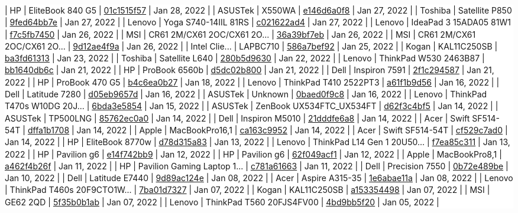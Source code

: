| HP            | EliteBook 840 G5            | [01c1515f57](https://linux-hardware.org/?probe=01c1515f57) | Jan 28, 2022 |
| ASUSTek       | X550WA                      | [e146d6a0f8](https://linux-hardware.org/?probe=e146d6a0f8) | Jan 27, 2022 |
| Toshiba       | Satellite P850              | [9fed64bb7e](https://linux-hardware.org/?probe=9fed64bb7e) | Jan 27, 2022 |
| Lenovo        | Yoga S740-14IIL 81RS        | [c021622ad4](https://linux-hardware.org/?probe=c021622ad4) | Jan 27, 2022 |
| Lenovo        | IdeaPad 3 15ADA05 81W1      | [f7c5fb7450](https://linux-hardware.org/?probe=f7c5fb7450) | Jan 26, 2022 |
| MSI           | CR61 2M/CX61 2OC/CX61 2O... | [36a39bf7eb](https://linux-hardware.org/?probe=36a39bf7eb) | Jan 26, 2022 |
| MSI           | CR61 2M/CX61 2OC/CX61 2O... | [9d12ae4f9a](https://linux-hardware.org/?probe=9d12ae4f9a) | Jan 26, 2022 |
| Intel Clie... | LAPBC710                    | [586a7bef92](https://linux-hardware.org/?probe=586a7bef92) | Jan 25, 2022 |
| Kogan         | KAL11C250SB                 | [ba3fd61313](https://linux-hardware.org/?probe=ba3fd61313) | Jan 23, 2022 |
| Toshiba       | Satellite L640              | [280b5d9630](https://linux-hardware.org/?probe=280b5d9630) | Jan 22, 2022 |
| Lenovo        | ThinkPad W530 2463B87       | [bb1640db6c](https://linux-hardware.org/?probe=bb1640db6c) | Jan 21, 2022 |
| HP            | ProBook 6560b               | [d5dc02b800](https://linux-hardware.org/?probe=d5dc02b800) | Jan 21, 2022 |
| Dell          | Inspiron 7591               | [2f1c294587](https://linux-hardware.org/?probe=2f1c294587) | Jan 21, 2022 |
| HP            | ProBook 470 G5              | [b4c6ea0b27](https://linux-hardware.org/?probe=b4c6ea0b27) | Jan 18, 2022 |
| Lenovo        | ThinkPad T410 2522PT3       | [a61f1b9d56](https://linux-hardware.org/?probe=a61f1b9d56) | Jan 16, 2022 |
| Dell          | Latitude 7280               | [d05eb9657d](https://linux-hardware.org/?probe=d05eb9657d) | Jan 16, 2022 |
| ASUSTek       | Unknown                     | [0baed0f9c8](https://linux-hardware.org/?probe=0baed0f9c8) | Jan 16, 2022 |
| Lenovo        | ThinkPad T470s W10DG 20J... | [6bda3e5854](https://linux-hardware.org/?probe=6bda3e5854) | Jan 15, 2022 |
| ASUSTek       | ZenBook UX534FTC_UX534FT    | [d62f3c4bf5](https://linux-hardware.org/?probe=d62f3c4bf5) | Jan 14, 2022 |
| ASUSTek       | TP500LNG                    | [85762ec0a0](https://linux-hardware.org/?probe=85762ec0a0) | Jan 14, 2022 |
| Dell          | Inspiron M5010              | [21dddfe6a8](https://linux-hardware.org/?probe=21dddfe6a8) | Jan 14, 2022 |
| Acer          | Swift SF514-54T             | [dffa1b1708](https://linux-hardware.org/?probe=dffa1b1708) | Jan 14, 2022 |
| Apple         | MacBookPro16,1              | [ca163c9952](https://linux-hardware.org/?probe=ca163c9952) | Jan 14, 2022 |
| Acer          | Swift SF514-54T             | [cf529c7ad0](https://linux-hardware.org/?probe=cf529c7ad0) | Jan 14, 2022 |
| HP            | EliteBook 8770w             | [d78d315a83](https://linux-hardware.org/?probe=d78d315a83) | Jan 13, 2022 |
| Lenovo        | ThinkPad L14 Gen 1 20U50... | [f7ea85c311](https://linux-hardware.org/?probe=f7ea85c311) | Jan 13, 2022 |
| HP            | Pavilion g6                 | [e14f742bb9](https://linux-hardware.org/?probe=e14f742bb9) | Jan 12, 2022 |
| HP            | Pavilion g6                 | [62f049acf1](https://linux-hardware.org/?probe=62f049acf1) | Jan 12, 2022 |
| Apple         | MacBookPro8,1               | [a462f4b26f](https://linux-hardware.org/?probe=a462f4b26f) | Jan 11, 2022 |
| HP            | Pavilion Gaming Laptop 1... | [c781a61663](https://linux-hardware.org/?probe=c781a61663) | Jan 11, 2022 |
| Dell          | Precision 7550              | [0b72e489be](https://linux-hardware.org/?probe=0b72e489be) | Jan 10, 2022 |
| Dell          | Latitude E7440              | [9d89ac124e](https://linux-hardware.org/?probe=9d89ac124e) | Jan 08, 2022 |
| Acer          | Aspire A315-35              | [1e6abae11a](https://linux-hardware.org/?probe=1e6abae11a) | Jan 08, 2022 |
| Lenovo        | ThinkPad T460s 20F9CTO1W... | [7ba01d7327](https://linux-hardware.org/?probe=7ba01d7327) | Jan 07, 2022 |
| Kogan         | KAL11C250SB                 | [a153354498](https://linux-hardware.org/?probe=a153354498) | Jan 07, 2022 |
| MSI           | GE62 2QD                    | [5f35b0b1ab](https://linux-hardware.org/?probe=5f35b0b1ab) | Jan 07, 2022 |
| Lenovo        | ThinkPad T560 20FJS4FV00    | [4bd9bb5f20](https://linux-hardware.org/?probe=4bd9bb5f20) | Jan 05, 2022 |